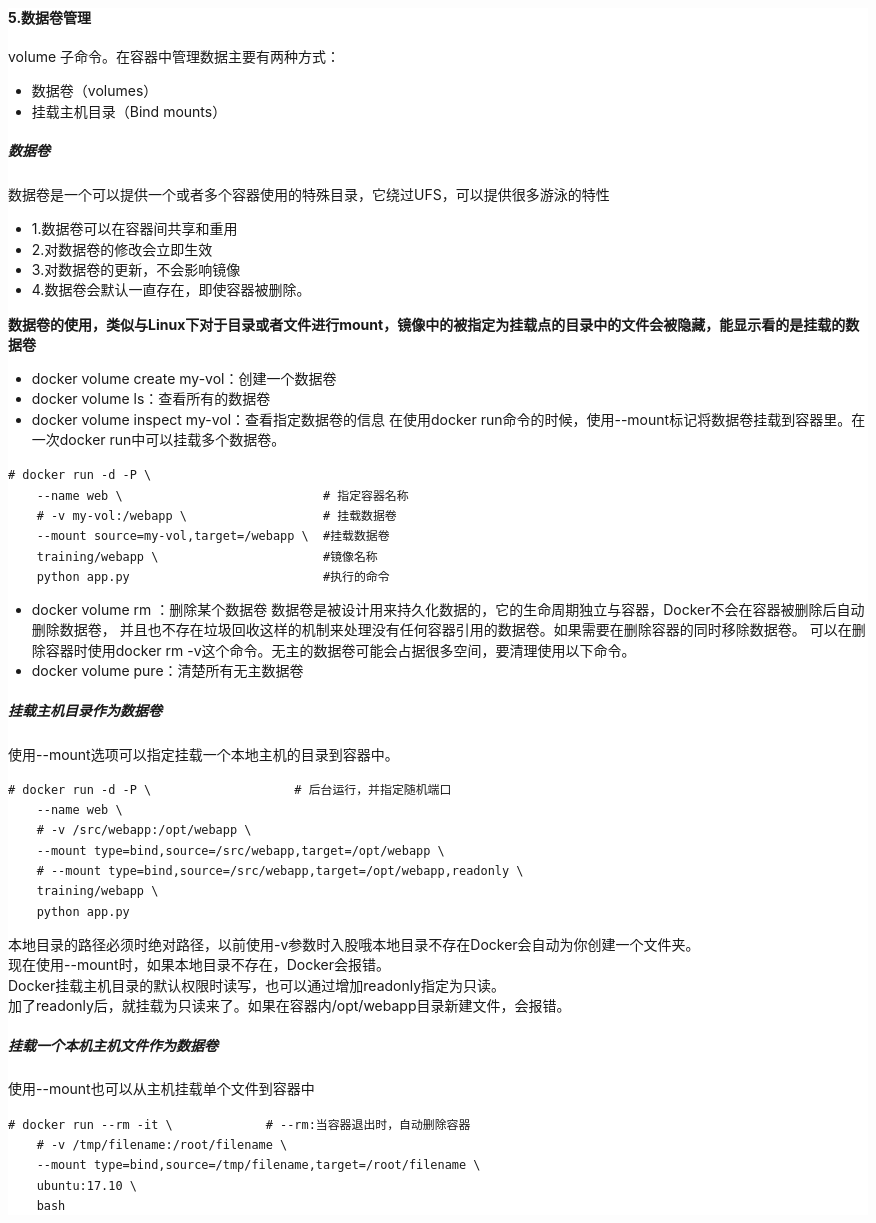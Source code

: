 #### 5.数据卷管理
volume 子命令。在容器中管理数据主要有两种方式：
- 数据卷（volumes）
- 挂载主机目录（Bind mounts）
##### 数据卷
数据卷是一个可以提供一个或者多个容器使用的特殊目录，它绕过UFS，可以提供很多游泳的特性
- 1.数据卷可以在容器间共享和重用
- 2.对数据卷的修改会立即生效
- 3.对数据卷的更新，不会影响镜像
- 4.数据卷会默认一直存在，即使容器被删除。

**数据卷的使用，类似与Linux下对于目录或者文件进行mount，镜像中的被指定为挂载点的目录中的文件会被隐藏，能显示看的是挂载的数据卷**

- docker volume create my-vol：创建一个数据卷
- docker volume ls：查看所有的数据卷
- docker volume inspect my-vol：查看指定数据卷的信息
在使用docker run命令的时候，使用--mount标记将数据卷挂载到容器里。在一次docker run中可以挂载多个数据卷。  
```
# docker run -d -P \
	--name web \        					# 指定容器名称
	# -v my-vol:/webapp \ 					# 挂载数据卷
	--mount source=my-vol,target=/webapp \  #挂载数据卷
	training/webapp \ 						#镜像名称
	python app.py 							#执行的命令
```

- docker volume rm <vol-name>：删除某个数据卷
数据卷是被设计用来持久化数据的，它的生命周期独立与容器，Docker不会在容器被删除后自动删除数据卷，
并且也不存在垃圾回收这样的机制来处理没有任何容器引用的数据卷。如果需要在删除容器的同时移除数据卷。
可以在删除容器时使用docker rm -v这个命令。无主的数据卷可能会占据很多空间，要清理使用以下命令。
- docker volume pure：清楚所有无主数据卷

##### 挂载主机目录作为数据卷
使用--mount选项可以指定挂载一个本地主机的目录到容器中。
```
# docker run -d -P \ 					# 后台运行，并指定随机端口
	--name web \
	# -v /src/webapp:/opt/webapp \
	--mount type=bind,source=/src/webapp,target=/opt/webapp \
	# --mount type=bind,source=/src/webapp,target=/opt/webapp,readonly \
	training/webapp \
	python app.py
```
本地目录的路径必须时绝对路径，以前使用-v参数时入股哦本地目录不存在Docker会自动为你创建一个文件夹。  
现在使用--mount时，如果本地目录不存在，Docker会报错。  
Docker挂载主机目录的默认权限时读写，也可以通过增加readonly指定为只读。  
加了readonly后，就挂载为只读来了。如果在容器内/opt/webapp目录新建文件，会报错。  

##### 挂载一个本机主机文件作为数据卷
使用--mount也可以从主机挂载单个文件到容器中
```
# docker run --rm -it \ 			# --rm:当容器退出时，自动删除容器
	# -v /tmp/filename:/root/filename \
	--mount type=bind,source=/tmp/filename,target=/root/filename \
	ubuntu:17.10 \
	bash
```
